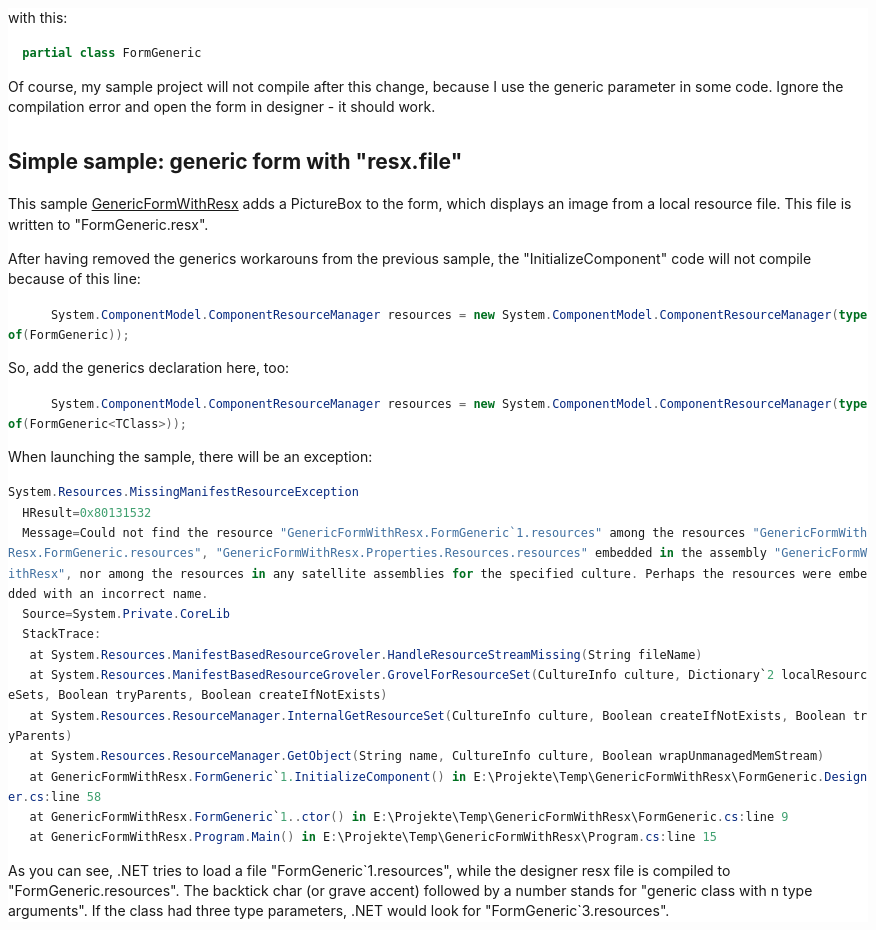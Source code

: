   with this:

  ~~~~c#
    partial class FormGeneric
  ~~~~


Of course, my sample project will not compile after this change, because I use the generic parameter in some code. Ignore the compilation error and open the form in designer - it should work.



## Simple sample: generic form with "resx.file"
This sample [GenericFormWithResx](/GenericFormWithResx) adds a PictureBox to the form, which displays an image from a local resource file. 
This file is written to "FormGeneric.resx".

After having removed the generics workarouns from the previous sample, the "InitializeComponent" code will not compile because of this line:

~~~~c#
      System.ComponentModel.ComponentResourceManager resources = new System.ComponentModel.ComponentResourceManager(typeof(FormGeneric));
~~~~

So, add the generics declaration here, too:
~~~~c#
      System.ComponentModel.ComponentResourceManager resources = new System.ComponentModel.ComponentResourceManager(typeof(FormGeneric<TClass>));
~~~~

When launching the sample, there will be an exception:

~~~~c#
System.Resources.MissingManifestResourceException
  HResult=0x80131532
  Message=Could not find the resource "GenericFormWithResx.FormGeneric`1.resources" among the resources "GenericFormWithResx.FormGeneric.resources", "GenericFormWithResx.Properties.Resources.resources" embedded in the assembly "GenericFormWithResx", nor among the resources in any satellite assemblies for the specified culture. Perhaps the resources were embedded with an incorrect name.
  Source=System.Private.CoreLib
  StackTrace:
   at System.Resources.ManifestBasedResourceGroveler.HandleResourceStreamMissing(String fileName)
   at System.Resources.ManifestBasedResourceGroveler.GrovelForResourceSet(CultureInfo culture, Dictionary`2 localResourceSets, Boolean tryParents, Boolean createIfNotExists)
   at System.Resources.ResourceManager.InternalGetResourceSet(CultureInfo culture, Boolean createIfNotExists, Boolean tryParents)
   at System.Resources.ResourceManager.GetObject(String name, CultureInfo culture, Boolean wrapUnmanagedMemStream)
   at GenericFormWithResx.FormGeneric`1.InitializeComponent() in E:\Projekte\Temp\GenericFormWithResx\FormGeneric.Designer.cs:line 58
   at GenericFormWithResx.FormGeneric`1..ctor() in E:\Projekte\Temp\GenericFormWithResx\FormGeneric.cs:line 9
   at GenericFormWithResx.Program.Main() in E:\Projekte\Temp\GenericFormWithResx\Program.cs:line 15
~~~~

As you can see, .NET tries to load a file "FormGeneric\`1.resources", while the designer resx file is compiled to "FormGeneric.resources".
The backtick char (or grave accent) followed by a number stands for "generic class with n type arguments". If the class had three type parameters, .NET would look for "FormGeneric\`3.resources".
